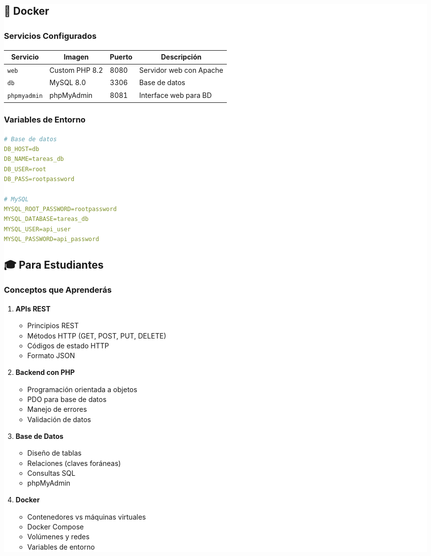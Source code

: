## 🐳 Docker

### Servicios Configurados

| Servicio | Imagen | Puerto | Descripción |
|----------|--------|--------|-------------|
| `web` | Custom PHP 8.2 | 8080 | Servidor web con Apache |
| `db` | MySQL 8.0 | 3306 | Base de datos |
| `phpmyadmin` | phpMyAdmin | 8081 | Interface web para BD |

### Variables de Entorno

```yaml
# Base de datos
DB_HOST=db
DB_NAME=tareas_db
DB_USER=root
DB_PASS=rootpassword

# MySQL
MYSQL_ROOT_PASSWORD=rootpassword
MYSQL_DATABASE=tareas_db
MYSQL_USER=api_user
MYSQL_PASSWORD=api_password
```

## 🎓 Para Estudiantes

### Conceptos que Aprenderás

1. **APIs REST**
   - Principios REST
   - Métodos HTTP (GET, POST, PUT, DELETE)
   - Códigos de estado HTTP
   - Formato JSON

2. **Backend con PHP**
   - Programación orientada a objetos
   - PDO para base de datos
   - Manejo de errores
   - Validación de datos

3. **Base de Datos**
   - Diseño de tablas
   - Relaciones (claves foráneas)
   - Consultas SQL
   - phpMyAdmin

4. **Docker**
   - Contenedores vs máquinas virtuales
   - Docker Compose
   - Volúmenes y redes
   - Variables de entorno
